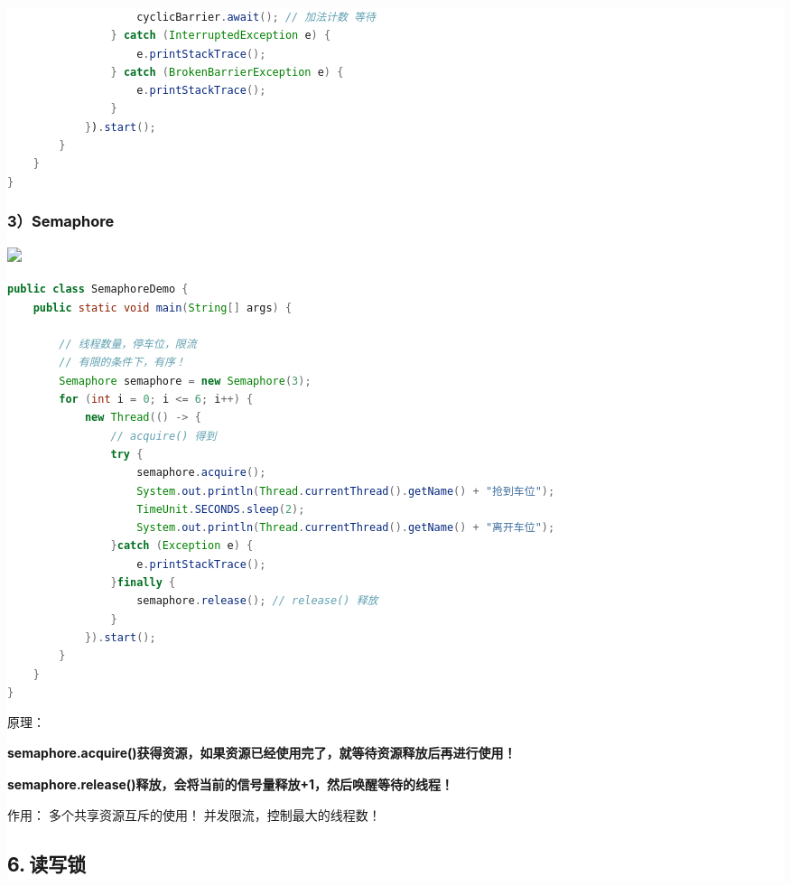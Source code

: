 ```java
                    cyclicBarrier.await(); // 加法计数 等待
                } catch (InterruptedException e) {
                    e.printStackTrace();
                } catch (BrokenBarrierException e) {
                    e.printStackTrace();
                }
            }).start();
        }
    }
}

```

### 3）Semaphore

![](https://qtp-1324720525.cos.ap-shanghai.myqcloud.com/blog/image-20250108100236315.png)

```java
public class SemaphoreDemo {
    public static void main(String[] args) {

        // 线程数量，停车位，限流
        // 有限的条件下，有序！
        Semaphore semaphore = new Semaphore(3);
        for (int i = 0; i <= 6; i++) {
            new Thread(() -> {
                // acquire() 得到
                try {
                    semaphore.acquire();
                    System.out.println(Thread.currentThread().getName() + "抢到车位");
                    TimeUnit.SECONDS.sleep(2);
                    System.out.println(Thread.currentThread().getName() + "离开车位");
                }catch (Exception e) {
                    e.printStackTrace();
                }finally {
                    semaphore.release(); // release() 释放
                }
            }).start();
        }
    }
}

```

原理：

**semaphore.acquire()获得资源，如果资源已经使用完了，就等待资源释放后再进行使用！**

**semaphore.release()释放，会将当前的信号量释放+1，然后唤醒等待的线程！**

作用： 多个共享资源互斥的使用！ 并发限流，控制最大的线程数！

## 6. 读写锁
